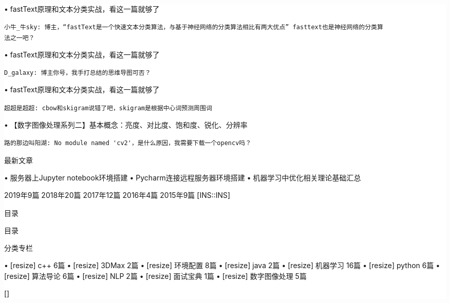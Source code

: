   • fastText原理和文本分类实战，看这一篇就够了

    小牛_牛sky: 博主，“fastText是一个快速文本分类算法，与基于神经网络的分类算法相比有两大优点” fasttext也是神经网络的分类算
    法之一吧？

  • fastText原理和文本分类实战，看这一篇就够了

    D_galaxy: 博主你号，我手打总结的思维导图可否？

  • fastText原理和文本分类实战，看这一篇就够了

    超超是超超: cbow和skigram说错了吧，skigram是根据中心词预测周围词

  • 【数字图像处理系列二】基本概念：亮度、对比度、饱和度、锐化、分辨率

    路的那边叫阳湖: No module named 'cv2'，是什么原因，我需要下载一个opencv吗？

最新文章

  • 服务器上Jupyter notebook环境搭建
  • Pycharm连接远程服务器环境搭建
  • 机器学习中优化相关理论基础汇总

2019年9篇
2018年20篇
2017年12篇
2016年4篇
2015年9篇
[INS::INS]

目录

目录

分类专栏

  • [resize] c++ 6篇
  • [resize] 3DMax 2篇
  • [resize] 环境配置 8篇
  • [resize] java 2篇
  • [resize] 机器学习 16篇
  • [resize] python 6篇
  • [resize] 算法导论 6篇
  • [resize] NLP 2篇
  • [resize] 面试宝典 1篇
  • [resize] 数字图像处理 5篇

[]
